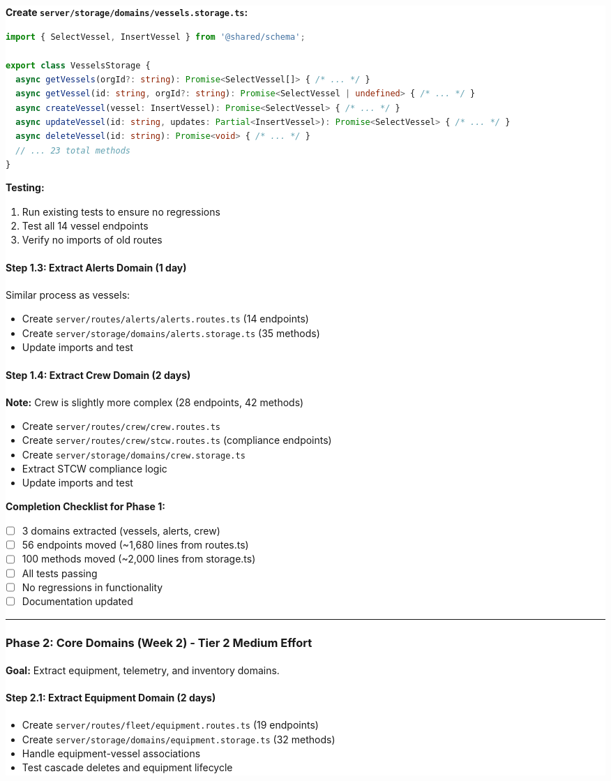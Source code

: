 **Create `server/storage/domains/vessels.storage.ts`:**
```typescript
import { SelectVessel, InsertVessel } from '@shared/schema';

export class VesselsStorage {
  async getVessels(orgId?: string): Promise<SelectVessel[]> { /* ... */ }
  async getVessel(id: string, orgId?: string): Promise<SelectVessel | undefined> { /* ... */ }
  async createVessel(vessel: InsertVessel): Promise<SelectVessel> { /* ... */ }
  async updateVessel(id: string, updates: Partial<InsertVessel>): Promise<SelectVessel> { /* ... */ }
  async deleteVessel(id: string): Promise<void> { /* ... */ }
  // ... 23 total methods
}
```

**Testing:**
1. Run existing tests to ensure no regressions
2. Test all 14 vessel endpoints
3. Verify no imports of old routes

#### Step 1.3: Extract Alerts Domain (1 day)

Similar process as vessels:
- Create `server/routes/alerts/alerts.routes.ts` (14 endpoints)
- Create `server/storage/domains/alerts.storage.ts` (35 methods)
- Update imports and test

#### Step 1.4: Extract Crew Domain (2 days)

**Note:** Crew is slightly more complex (28 endpoints, 42 methods)

- Create `server/routes/crew/crew.routes.ts`
- Create `server/routes/crew/stcw.routes.ts` (compliance endpoints)
- Create `server/storage/domains/crew.storage.ts`
- Extract STCW compliance logic
- Update imports and test

**Completion Checklist for Phase 1:**
- [ ] 3 domains extracted (vessels, alerts, crew)
- [ ] 56 endpoints moved (~1,680 lines from routes.ts)
- [ ] 100 methods moved (~2,000 lines from storage.ts)
- [ ] All tests passing
- [ ] No regressions in functionality
- [ ] Documentation updated

---

### Phase 2: Core Domains (Week 2) - Tier 2 Medium Effort

**Goal:** Extract equipment, telemetry, and inventory domains.

#### Step 2.1: Extract Equipment Domain (2 days)

- Create `server/routes/fleet/equipment.routes.ts` (19 endpoints)
- Create `server/storage/domains/equipment.storage.ts` (32 methods)
- Handle equipment-vessel associations
- Test cascade deletes and equipment lifecycle
